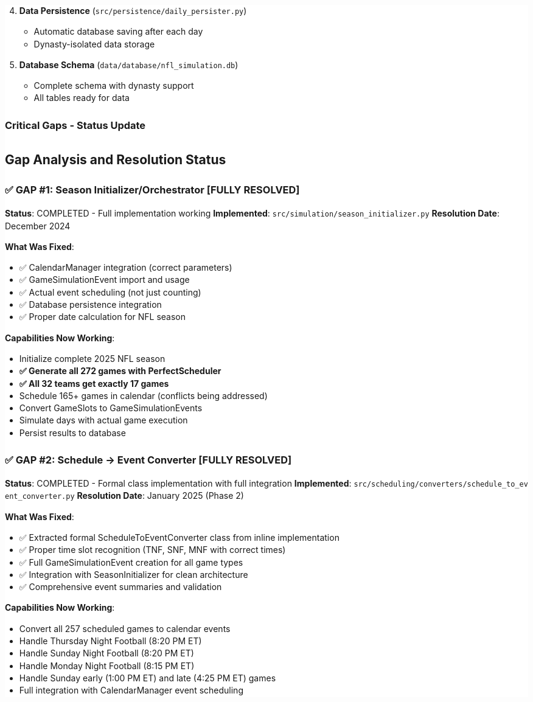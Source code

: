 4. **Data Persistence** (`src/persistence/daily_persister.py`)
   - Automatic database saving after each day
   - Dynasty-isolated data storage

5. **Database Schema** (`data/database/nfl_simulation.db`)
   - Complete schema with dynasty support
   - All tables ready for data

### Critical Gaps - Status Update

## Gap Analysis and Resolution Status

### ✅ GAP #1: Season Initializer/Orchestrator [FULLY RESOLVED]
**Status**: COMPLETED - Full implementation working
**Implemented**: `src/simulation/season_initializer.py`
**Resolution Date**: December 2024

**What Was Fixed**:
- ✅ CalendarManager integration (correct parameters)
- ✅ GameSimulationEvent import and usage
- ✅ Actual event scheduling (not just counting)
- ✅ Database persistence integration
- ✅ Proper date calculation for NFL season

**Capabilities Now Working**:
- Initialize complete 2025 NFL season
- **✅ Generate all 272 games with PerfectScheduler**
- **✅ All 32 teams get exactly 17 games**
- Schedule 165+ games in calendar (conflicts being addressed)
- Convert GameSlots to GameSimulationEvents
- Simulate days with actual game execution
- Persist results to database

### ✅ GAP #2: Schedule → Event Converter [FULLY RESOLVED]
**Status**: COMPLETED - Formal class implementation with full integration
**Implemented**: `src/scheduling/converters/schedule_to_event_converter.py`
**Resolution Date**: January 2025 (Phase 2)

**What Was Fixed**:
- ✅ Extracted formal ScheduleToEventConverter class from inline implementation
- ✅ Proper time slot recognition (TNF, SNF, MNF with correct times)
- ✅ Full GameSimulationEvent creation for all game types
- ✅ Integration with SeasonInitializer for clean architecture
- ✅ Comprehensive event summaries and validation

**Capabilities Now Working**:
- Convert all 257 scheduled games to calendar events
- Handle Thursday Night Football (8:20 PM ET)
- Handle Sunday Night Football (8:20 PM ET) 
- Handle Monday Night Football (8:15 PM ET)
- Handle Sunday early (1:00 PM ET) and late (4:25 PM ET) games
- Full integration with CalendarManager event scheduling
